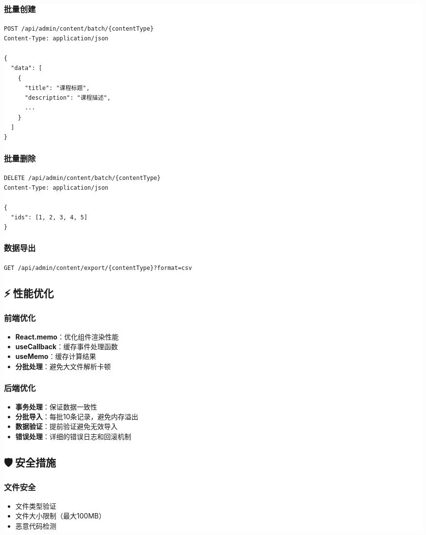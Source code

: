 ### 批量创建
```http
POST /api/admin/content/batch/{contentType}
Content-Type: application/json

{
  "data": [
    {
      "title": "课程标题",
      "description": "课程描述",
      ...
    }
  ]
}
```

### 批量删除
```http
DELETE /api/admin/content/batch/{contentType}
Content-Type: application/json

{
  "ids": [1, 2, 3, 4, 5]
}
```

### 数据导出
```http
GET /api/admin/content/export/{contentType}?format=csv
```

## ⚡ 性能优化

### 前端优化
- **React.memo**：优化组件渲染性能
- **useCallback**：缓存事件处理函数
- **useMemo**：缓存计算结果
- **分批处理**：避免大文件解析卡顿

### 后端优化
- **事务处理**：保证数据一致性
- **分批导入**：每批10条记录，避免内存溢出
- **数据验证**：提前验证避免无效导入
- **错误处理**：详细的错误日志和回滚机制

## 🛡️ 安全措施

### 文件安全
- 文件类型验证
- 文件大小限制（最大100MB）
- 恶意代码检测
